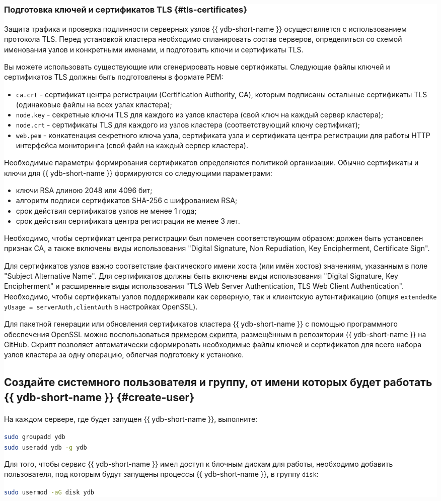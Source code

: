 ### Подготовка ключей и сертификатов TLS {#tls-certificates}

Защита трафика и проверка подлинности серверных узлов {{ ydb-short-name }} осуществляется с использованием протокола TLS. Перед установкой кластера необходимо спланировать состав серверов, определиться со схемой именования узлов и конкретными именами, и подготовить ключи и сертификаты TLS.

Вы можете использовать существующие или сгенерировать новые сертификаты. Следующие файлы ключей и сертификатов TLS должны быть подготовлены в формате PEM:
* `ca.crt` - сертификат центра регистрации (Certification Authority, CA), которым подписаны остальные сертификаты TLS (одинаковые файлы на всех узлах кластера);
* `node.key` - секретные ключи TLS для каждого из узлов кластера (свой ключ на каждый сервер кластера);
* `node.crt` - сертификаты TLS для каждого из узлов кластера (соответствующий ключу сертификат);
* `web.pem` - конкатенация секретного ключа узла, сертификата узла и сертификата центра регистрации для работы HTTP интерфейса мониторинга (свой файл на каждый сервер кластера).

Необходимые параметры формирования сертификатов определяются политикой организации. Обычно сертификаты и ключи для {{ ydb-short-name }} формируются со следующими параметрами:
* ключи RSA длиною 2048 или 4096 бит;
* алгоритм подписи сертификатов SHA-256 с шифрованием RSA;
* срок действия сертификатов узлов не менее 1 года;
* срок действия сертификата центра регистрации не менее 3 лет.

Необходимо, чтобы сертификат центра регистрации был помечен соответствующим образом: должен быть установлен признак CA, а также включены виды использования "Digital Signature, Non Repudiation, Key Encipherment, Certificate Sign".

Для сертификатов узлов важно соответствие фактического имени хоста (или имён хостов) значениям, указанным в поле "Subject Alternative Name". Для сертификатов должны быть включены виды использования "Digital Signature, Key Encipherment" и расширенные виды использования "TLS Web Server Authentication, TLS Web Client Authentication". Необходимо, чтобы сертификаты узлов поддерживали как серверную, так и клиентскую аутентификацию (опция `extendedKeyUsage = serverAuth,clientAuth` в настройках OpenSSL).

Для пакетной генерации или обновления сертификатов кластера {{ ydb-short-name }} с помощью программного обеспечения OpenSSL можно воспользоваться [примером скрипта](https://github.com/ydb-platform/ydb/blob/main/ydb/deploy/tls_cert_gen/), размещённым в репозитории {{ ydb-short-name }} на GitHub. Скрипт позволяет автоматически сформировать необходимые файлы ключей и сертификатов для всего набора узлов кластера за одну операцию, облегчая подготовку к установке.

## Создайте системного пользователя и группу, от имени которых будет работать {{ ydb-short-name }} {#create-user}

На каждом сервере, где будет запущен {{ ydb-short-name }}, выполните:

```bash
sudo groupadd ydb
sudo useradd ydb -g ydb
```

Для того, чтобы сервис {{ ydb-short-name }} имел доступ к блочным дискам для работы, необходимо добавить пользователя, под которым будут запущены процессы {{ ydb-short-name }}, в группу `disk`:

```bash
sudo usermod -aG disk ydb
```
